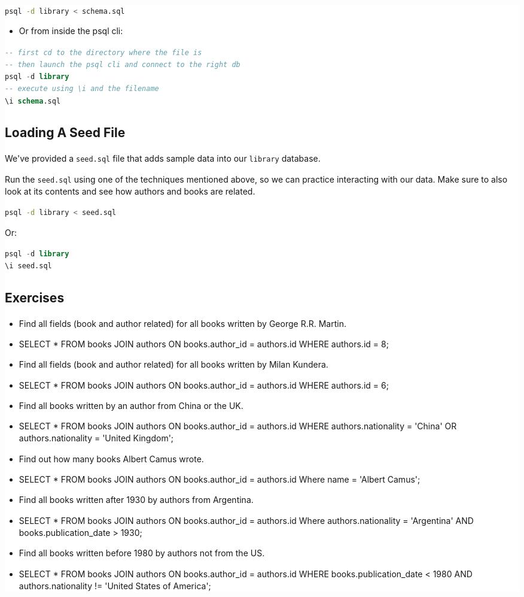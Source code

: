 ```bash
psql -d library < schema.sql
```

* Or from inside the psql cli:

```sql
-- first cd to the directory where the file is
-- then launch the psql cli and connect to the right db
psql -d library
-- execute using \i and the filename
\i schema.sql
```

## Loading A Seed File

We've provided a `seed.sql` file that adds sample data into our `library` database.

Run the `seed.sql` using one of the techniques mentioned above, so we can practice interacting with our data. Make sure to also look at its contents and see how authors and books are related.

```bash
psql -d library < seed.sql
```

Or:

```sql
psql -d library
\i seed.sql
```


## Exercises

- Find all fields (book and author related) for all books written by George R.R. Martin.
- SELECT * FROM books JOIN authors ON books.author_id = authors.id WHERE authors.id = 8;

- Find all fields (book and author related) for all books written by Milan Kundera.
- SELECT * FROM books JOIN authors ON books.author_id = authors.id WHERE authors.id = 6;

- Find all books written by an author from China or the UK.
- SELECT * FROM books JOIN authors ON books.author_id = authors.id WHERE authors.nationality = 'China' OR authors.nationality = 'United Kingdom';

- Find out how many books Albert Camus wrote.
- SELECT * FROM books JOIN authors ON books.author_id = authors.id Where name = 'Albert Camus';

- Find all books written after 1930 by authors from Argentina.
- SELECT * FROM books JOIN authors ON books.author_id = authors.id Where authors.nationality = 'Argentina' AND books.publication_date > 1930;

- Find all books written before 1980 by authors not from the US.
- SELECT * FROM books JOIN authors ON books.author_id = authors.id WHERE books.publication_date < 1980 AND authors.nationality != 'United States of America';



